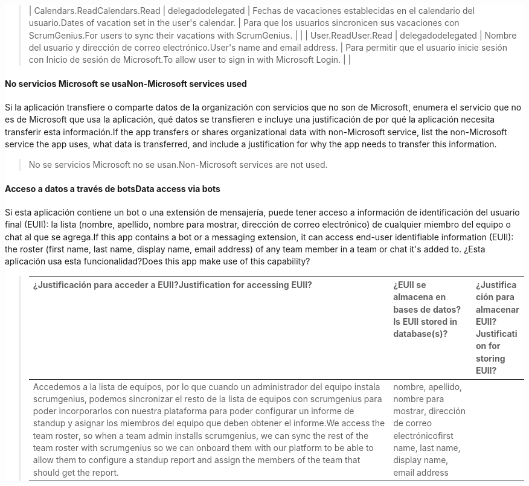 >| <span data-ttu-id="a3fe4-133">Calendars.Read</span><span class="sxs-lookup"><span data-stu-id="a3fe4-133">Calendars.Read</span></span> | <span data-ttu-id="a3fe4-134">delegado</span><span class="sxs-lookup"><span data-stu-id="a3fe4-134">delegated</span></span> | <span data-ttu-id="a3fe4-135">Fechas de vacaciones establecidas en el calendario del usuario.</span><span class="sxs-lookup"><span data-stu-id="a3fe4-135">Dates of vacation set in the user's calendar.</span></span> | <span data-ttu-id="a3fe4-136">Para que los usuarios sincronicen sus vacaciones con ScrumGenius.</span><span class="sxs-lookup"><span data-stu-id="a3fe4-136">For users to sync their vacations with ScrumGenius.</span></span> |  |
>| <span data-ttu-id="a3fe4-137">User.Read</span><span class="sxs-lookup"><span data-stu-id="a3fe4-137">User.Read</span></span> | <span data-ttu-id="a3fe4-138">delegado</span><span class="sxs-lookup"><span data-stu-id="a3fe4-138">delegated</span></span> | <span data-ttu-id="a3fe4-139">Nombre del usuario y dirección de correo electrónico.</span><span class="sxs-lookup"><span data-stu-id="a3fe4-139">User's name and email address.</span></span> | <span data-ttu-id="a3fe4-140">Para permitir que el usuario inicie sesión con Inicio de sesión de Microsoft.</span><span class="sxs-lookup"><span data-stu-id="a3fe4-140">To allow user to sign in with Microsoft Login.</span></span> |  |


#### <a name="non-microsoft-services-used"></a><span data-ttu-id="a3fe4-141">No servicios Microsoft se usa</span><span class="sxs-lookup"><span data-stu-id="a3fe4-141">Non-Microsoft services used</span></span>

<span data-ttu-id="a3fe4-142">Si la aplicación transfiere o comparte datos de la organización con servicios que no son de Microsoft, enumera el servicio que no es de Microsoft que usa la aplicación, qué datos se transfieren e incluye una justificación de por qué la aplicación necesita transferir esta información.</span><span class="sxs-lookup"><span data-stu-id="a3fe4-142">If the app transfers or shares organizational data with non-Microsoft service, list the non-Microsoft service the app uses, what data is transferred, and include a justification for why the app needs to transfer this information.</span></span>

><span data-ttu-id="a3fe4-143">No se servicios Microsoft no se usan.</span><span class="sxs-lookup"><span data-stu-id="a3fe4-143">Non-Microsoft services are not used.</span></span>

#### <a name="data-access-via-bots"></a><span data-ttu-id="a3fe4-144">Acceso a datos a través de bots</span><span class="sxs-lookup"><span data-stu-id="a3fe4-144">Data access via bots</span></span>

<span data-ttu-id="a3fe4-145">Si esta aplicación contiene un bot o una extensión de mensajería, puede tener acceso a información de identificación del usuario final (EUII): la lista (nombre, apellido, nombre para mostrar, dirección de correo electrónico) de cualquier miembro del equipo o chat al que se agrega.</span><span class="sxs-lookup"><span data-stu-id="a3fe4-145">If this app contains a bot or a messaging extension, it can access end-user identifiable information (EUII): the roster (first name, last name, display name, email address) of any team member in a team or chat it's added to.</span></span> <span data-ttu-id="a3fe4-146">¿Esta aplicación usa esta funcionalidad?</span><span class="sxs-lookup"><span data-stu-id="a3fe4-146">Does this app make use of this capability?</span></span>

>| <span data-ttu-id="a3fe4-147">**¿Justificación para acceder a EUII?**</span><span class="sxs-lookup"><span data-stu-id="a3fe4-147">**Justification for accessing EUII?**</span></span>  | <span data-ttu-id="a3fe4-148">**¿EUII se almacena en bases de datos?**</span><span class="sxs-lookup"><span data-stu-id="a3fe4-148">**Is EUII stored in database(s)?**</span></span> | <span data-ttu-id="a3fe4-149">**¿Justificación para almacenar EUII?**</span><span class="sxs-lookup"><span data-stu-id="a3fe4-149">**Justification for storing EUII?**</span></span> |
>|:--------------------------------|:---------------------|:--------------------------|
>| <span data-ttu-id="a3fe4-150">Accedemos a la lista de equipos, por lo que cuando un administrador del equipo instala scrumgenius, podemos sincronizar el resto de la lista de equipos con scrumgenius para poder incorporarlos con nuestra plataforma para poder configurar un informe de standup y asignar los miembros del equipo que deben obtener el informe.</span><span class="sxs-lookup"><span data-stu-id="a3fe4-150">We access the team roster, so when a team admin installs scrumgenius, we can sync the rest of the team roster with scrumgenius so we can onboard them with our platform to be able to allow them to configure a standup report and assign the members of the team that should get the report.</span></span> | <span data-ttu-id="a3fe4-151">nombre, apellido, nombre para mostrar, dirección de correo electrónico</span><span class="sxs-lookup"><span data-stu-id="a3fe4-151">first name, last name, display name, email address</span></span> |  |
